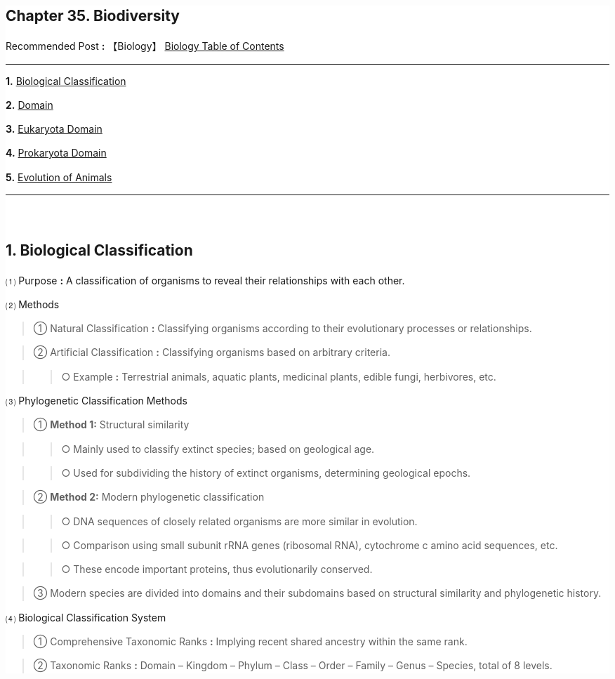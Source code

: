 ## **Chapter 35. Biodiversity**

Recommended Post **:** 【Biology】 [Biology Table of Contents](https://jb243.github.io/pages/1457)

---

**1.** [Biological Classification](#1-biological-classification)

**2.** [Domain](#2-domain)

**3.** [Eukaryota Domain](#3-eukaryota-domain)

**4.** [Prokaryota Domain](#4-prokaryota-domain)

**5.** [Evolution of Animals](#5-evolution-of-animals)

---

<br>

## **1. Biological Classification**

  ⑴ Purpose **:** A classification of organisms to reveal their relationships with each other.

  ⑵ Methods

> ① Natural Classification **:** Classifying organisms according to their evolutionary processes or relationships.

> ② Artificial Classification **:** Classifying organisms based on arbitrary criteria.

>> ○ Example **:** Terrestrial animals, aquatic plants, medicinal plants, edible fungi, herbivores, etc.

  ⑶ Phylogenetic Classification Methods

> ① **Method 1:** Structural similarity

>> ○ Mainly used to classify extinct species; based on geological age.

>> ○ Used for subdividing the history of extinct organisms, determining geological epochs.

> ② **Method 2:** Modern phylogenetic classification

>> ○ DNA sequences of closely related organisms are more similar in evolution.

>> ○ Comparison using small subunit rRNA genes (ribosomal RNA), cytochrome c amino acid sequences, etc.

>> ○ These encode important proteins, thus evolutionarily conserved.

> ③ Modern species are divided into domains and their subdomains based on structural similarity and phylogenetic history.

  ⑷ Biological Classification System

> ① Comprehensive Taxonomic Ranks **:** Implying recent shared ancestry within the same rank.

> ② Taxonomic Ranks **:** Domain – Kingdom – Phylum – Class – Order – Family – Genus – Species, total of 8 levels.

